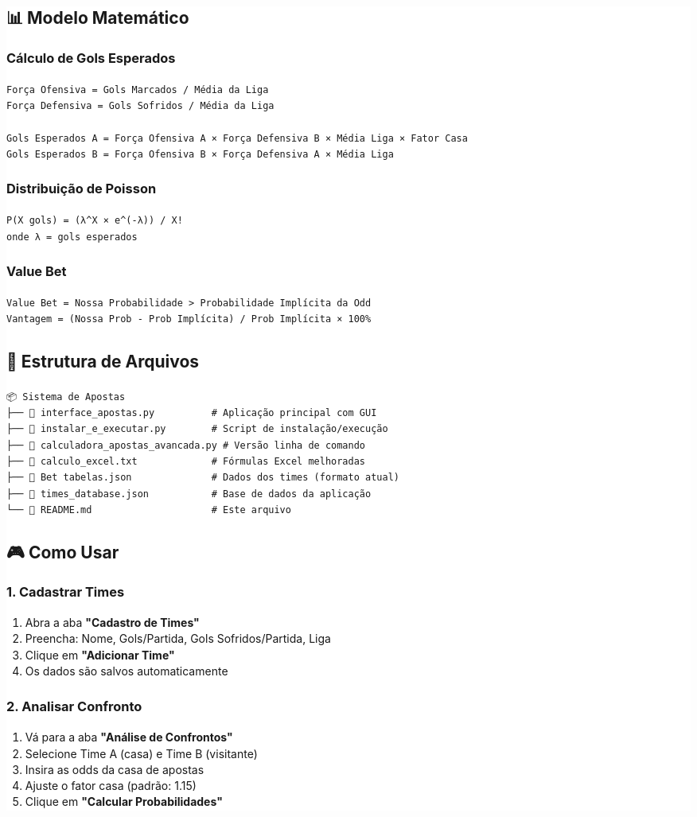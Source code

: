 ## 📊 Modelo Matemático

### Cálculo de Gols Esperados
```
Força Ofensiva = Gols Marcados / Média da Liga
Força Defensiva = Gols Sofridos / Média da Liga

Gols Esperados A = Força Ofensiva A × Força Defensiva B × Média Liga × Fator Casa
Gols Esperados B = Força Ofensiva B × Força Defensiva A × Média Liga
```

### Distribuição de Poisson
```
P(X gols) = (λ^X × e^(-λ)) / X!
onde λ = gols esperados
```

### Value Bet
```
Value Bet = Nossa Probabilidade > Probabilidade Implícita da Odd
Vantagem = (Nossa Prob - Prob Implícita) / Prob Implícita × 100%
```

## 📁 Estrutura de Arquivos

```
📦 Sistema de Apostas
├── 📜 interface_apostas.py          # Aplicação principal com GUI
├── 📜 instalar_e_executar.py        # Script de instalação/execução
├── 📜 calculadora_apostas_avancada.py # Versão linha de comando
├── 📜 calculo_excel.txt             # Fórmulas Excel melhoradas
├── 📜 Bet tabelas.json              # Dados dos times (formato atual)
├── 📜 times_database.json           # Base de dados da aplicação
└── 📜 README.md                     # Este arquivo
```

## 🎮 Como Usar

### 1. Cadastrar Times
1. Abra a aba **"Cadastro de Times"**
2. Preencha: Nome, Gols/Partida, Gols Sofridos/Partida, Liga
3. Clique em **"Adicionar Time"**
4. Os dados são salvos automaticamente

### 2. Analisar Confronto
1. Vá para a aba **"Análise de Confrontos"**
2. Selecione Time A (casa) e Time B (visitante)
3. Insira as odds da casa de apostas
4. Ajuste o fator casa (padrão: 1.15)
5. Clique em **"Calcular Probabilidades"**
